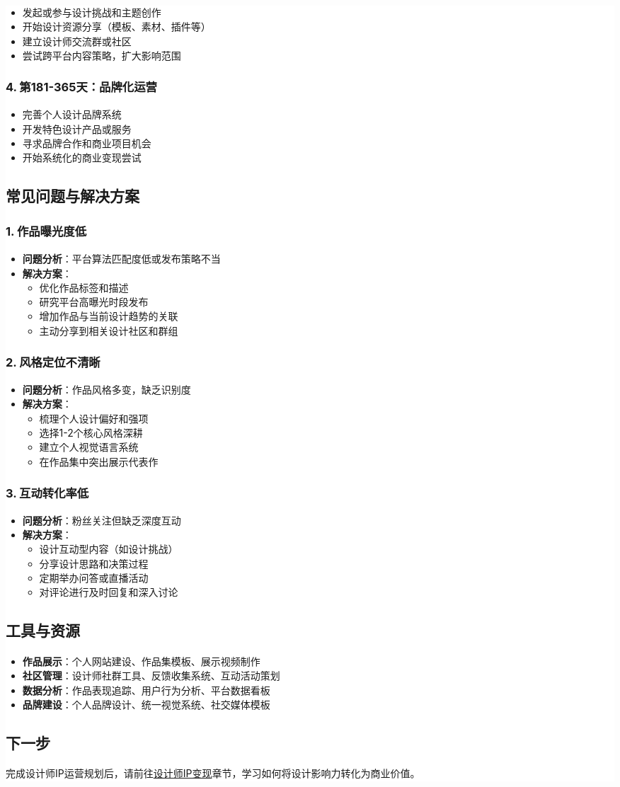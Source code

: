 - 发起或参与设计挑战和主题创作
- 开始设计资源分享（模板、素材、插件等）
- 建立设计师交流群或社区
- 尝试跨平台内容策略，扩大影响范围

### 4. 第181-365天：品牌化运营

- 完善个人设计品牌系统
- 开发特色设计产品或服务
- 寻求品牌合作和商业项目机会
- 开始系统化的商业变现尝试

## 常见问题与解决方案

### 1. 作品曝光度低

- **问题分析**：平台算法匹配度低或发布策略不当
- **解决方案**：
  - 优化作品标签和描述
  - 研究平台高曝光时段发布
  - 增加作品与当前设计趋势的关联
  - 主动分享到相关设计社区和群组

### 2. 风格定位不清晰

- **问题分析**：作品风格多变，缺乏识别度
- **解决方案**：
  - 梳理个人设计偏好和强项
  - 选择1-2个核心风格深耕
  - 建立个人视觉语言系统
  - 在作品集中突出展示代表作

### 3. 互动转化率低

- **问题分析**：粉丝关注但缺乏深度互动
- **解决方案**：
  - 设计互动型内容（如设计挑战）
  - 分享设计思路和决策过程
  - 定期举办问答或直播活动
  - 对评论进行及时回复和深入讨论

## 工具与资源

- **作品展示**：个人网站建设、作品集模板、展示视频制作
- **社区管理**：设计师社群工具、反馈收集系统、互动活动策划
- **数据分析**：作品表现追踪、用户行为分析、平台数据看板
- **品牌建设**：个人品牌设计、统一视觉系统、社交媒体模板

## 下一步

完成设计师IP运营规划后，请前往[设计师IP变现](../monetize/02-designer.md)章节，学习如何将设计影响力转化为商业价值。 